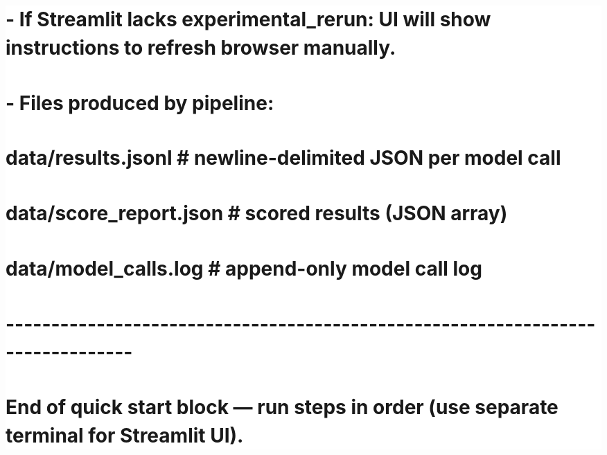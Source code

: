 # - If Streamlit lacks experimental_rerun: UI will show instructions to refresh browser manually.
# - Files produced by pipeline:
#     data/results.jsonl        # newline-delimited JSON per model call
#     data/score_report.json    # scored results (JSON array)
#     data/model_calls.log      # append-only model call log
# -------------------------------------------------------------------------------
# End of quick start block — run steps in order (use separate terminal for Streamlit UI).
